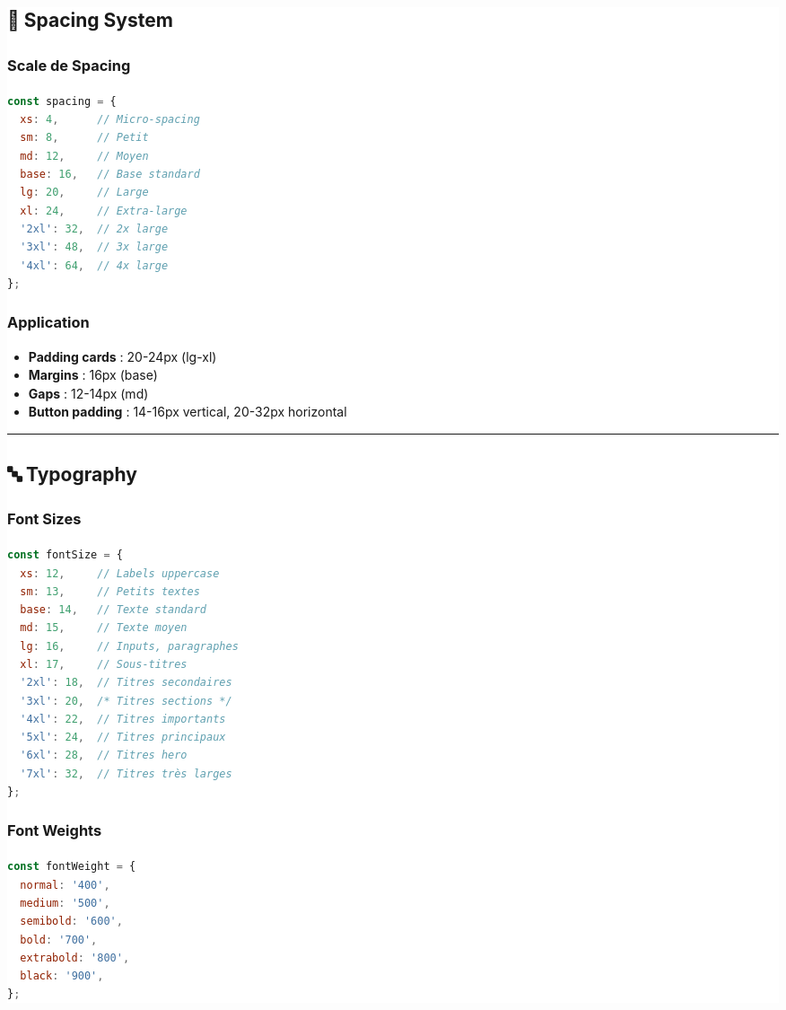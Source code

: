 
## 📏 Spacing System

### **Scale de Spacing**
```javascript
const spacing = {
  xs: 4,      // Micro-spacing
  sm: 8,      // Petit
  md: 12,     // Moyen
  base: 16,   // Base standard
  lg: 20,     // Large
  xl: 24,     // Extra-large
  '2xl': 32,  // 2x large
  '3xl': 48,  // 3x large
  '4xl': 64,  // 4x large
};
```

### **Application**
- **Padding cards** : 20-24px (lg-xl)
- **Margins** : 16px (base)
- **Gaps** : 12-14px (md)
- **Button padding** : 14-16px vertical, 20-32px horizontal

---

## 🔤 Typography

### **Font Sizes**
```javascript
const fontSize = {
  xs: 12,     // Labels uppercase
  sm: 13,     // Petits textes
  base: 14,   // Texte standard
  md: 15,     // Texte moyen
  lg: 16,     // Inputs, paragraphes
  xl: 17,     // Sous-titres
  '2xl': 18,  // Titres secondaires
  '3xl': 20,  /* Titres sections */
  '4xl': 22,  // Titres importants
  '5xl': 24,  // Titres principaux
  '6xl': 28,  // Titres hero
  '7xl': 32,  // Titres très larges
};
```

### **Font Weights**
```javascript
const fontWeight = {
  normal: '400',
  medium: '500',
  semibold: '600',
  bold: '700',
  extrabold: '800',
  black: '900',
};
```
